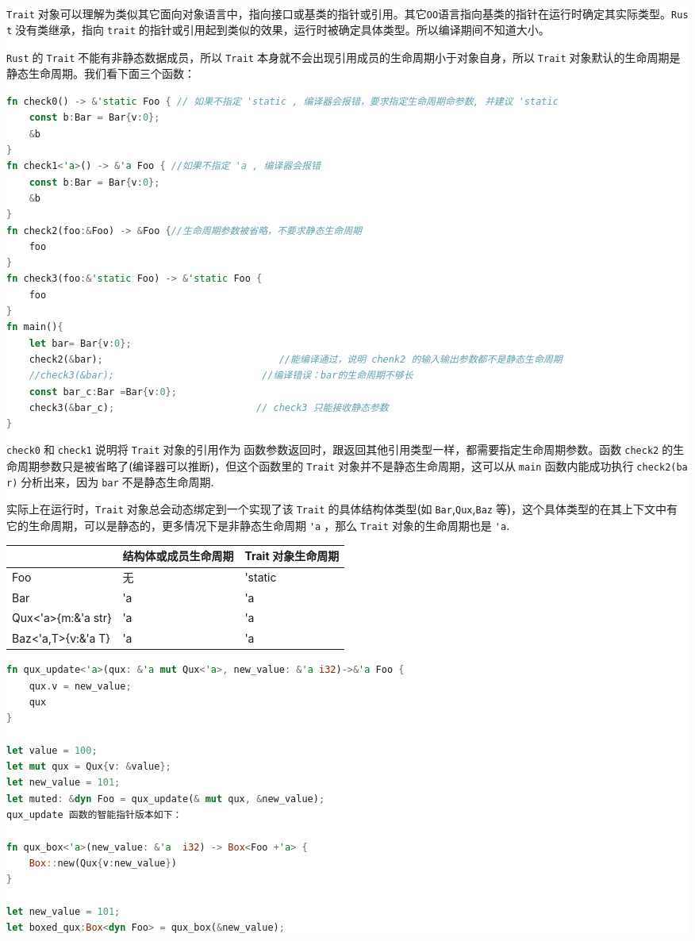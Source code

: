 `Trait` 对象可以理解为类似其它面向对象语言中，指向接口或基类的指针或引用。其它`OO`语言指向基类的指针在运行时确定其实际类型。`Rust` 没有类继承，指向 `trait` 的指针或引用起到类似的效果，运行时被确定具体类型。所以编译期间不知道大小。

`Rust` 的 `Trait` 不能有非静态数据成员，所以 `Trait` 本身就不会出现引用成员的生命周期小于对象自身，所以 `Trait` 对象默认的生命周期是静态生命周期。我们看下面三个函数：

```Rust
fn check0() -> &'static Foo { // 如果不指定 'static , 编译器会报错，要求指定生命周期命参数, 并建议 'static
    const b:Bar = Bar{v:0};
    &b
}
fn check1<'a>() -> &'a Foo { //如果不指定 'a , 编译器会报错
    const b:Bar = Bar{v:0};
    &b
}
fn check2(foo:&Foo) -> &Foo {//生命周期参数被省略，不要求静态生命周期
    foo
}
fn check3(foo:&'static Foo) -> &'static Foo {
    foo
}
fn main(){
    let bar= Bar{v:0};
    check2(&bar);                               //能编译通过，说明 chenk2 的输入输出参数都不是静态生命周期
    //check3(&bar);                          //编译错误：bar的生命周期不够长
    const bar_c:Bar =Bar{v:0};
    check3(&bar_c);                         // check3 只能接收静态参数
}
```

`check0` 和 `check1` 说明将 `Trait` 对象的引用作为 函数参数返回时，跟返回其他引用类型一样，都需要指定生命周期参数。函数 `check2` 的生命周期参数只是被省略了(编译器可以推断)，但这个函数里的 `Trait` 对象并不是静态生命周期，这可以从 `main` 函数内能成功执行 `check2(bar)` 分析出来，因为 `bar` 不是静态生命周期.

实际上在运行时，`Trait` 对象总会动态绑定到一个实现了该 `Trait` 的具体结构体类型(如 `Bar`,`Qux`,`Baz` 等)，这个具体类型的在其上下文中有它的生命周期，可以是静态的，更多情况下是非静态生命周期 `'a` ，那么 `Trait` 对象的生命周期也是 `'a`.

|                    | 结构体或成员生命周期 | Trait 对象生命周期 |
| ------------------ | -------------------- | ------------------ |
| Foo                | 无                   | 'static            |
| Bar                | 'a                   | 'a                 |
| Qux<'a>{m:&'a str} | 'a                   | 'a                 |
| Baz<'a,T>{v:&'a T} | 'a                   | 'a                 |

```Rust
fn qux_update<'a>(qux: &'a mut Qux<'a>, new_value: &'a i32)->&'a Foo {
    qux.v = new_value;
    qux
}

let value = 100;
let mut qux = Qux{v: &value};
let new_value = 101;
let muted: &dyn Foo = qux_update(& mut qux, &new_value);
qux_update 函数的智能指针版本如下：
 
fn qux_box<'a>(new_value: &'a  i32) -> Box<Foo +'a> {
    Box::new(Qux{v:new_value})
}
 
let new_value = 101;
let boxed_qux:Box<dyn Foo> = qux_box(&new_value);
```
